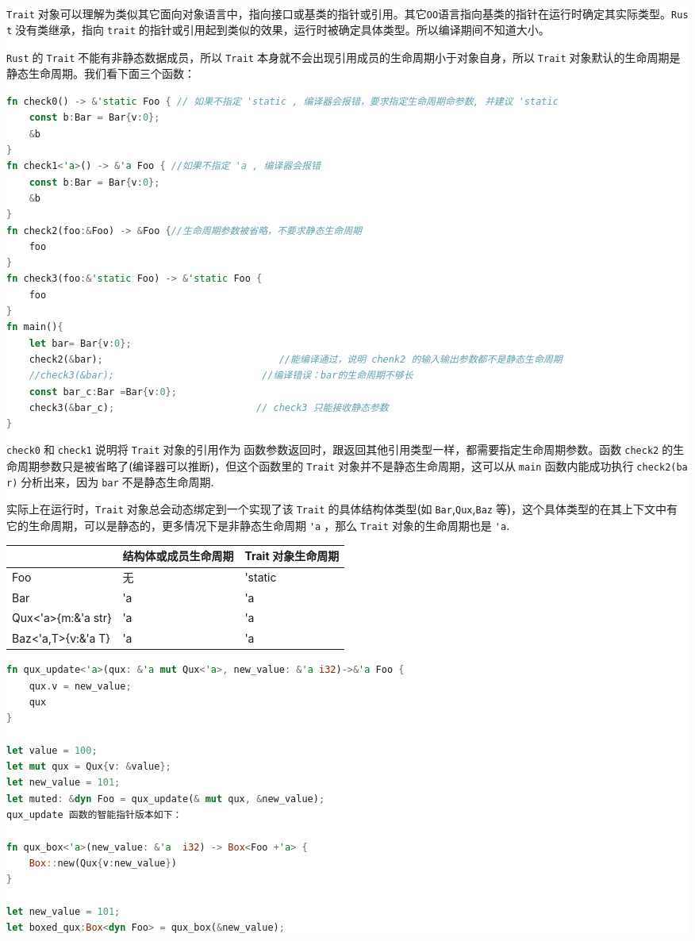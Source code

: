 `Trait` 对象可以理解为类似其它面向对象语言中，指向接口或基类的指针或引用。其它`OO`语言指向基类的指针在运行时确定其实际类型。`Rust` 没有类继承，指向 `trait` 的指针或引用起到类似的效果，运行时被确定具体类型。所以编译期间不知道大小。

`Rust` 的 `Trait` 不能有非静态数据成员，所以 `Trait` 本身就不会出现引用成员的生命周期小于对象自身，所以 `Trait` 对象默认的生命周期是静态生命周期。我们看下面三个函数：

```Rust
fn check0() -> &'static Foo { // 如果不指定 'static , 编译器会报错，要求指定生命周期命参数, 并建议 'static
    const b:Bar = Bar{v:0};
    &b
}
fn check1<'a>() -> &'a Foo { //如果不指定 'a , 编译器会报错
    const b:Bar = Bar{v:0};
    &b
}
fn check2(foo:&Foo) -> &Foo {//生命周期参数被省略，不要求静态生命周期
    foo
}
fn check3(foo:&'static Foo) -> &'static Foo {
    foo
}
fn main(){
    let bar= Bar{v:0};
    check2(&bar);                               //能编译通过，说明 chenk2 的输入输出参数都不是静态生命周期
    //check3(&bar);                          //编译错误：bar的生命周期不够长
    const bar_c:Bar =Bar{v:0};
    check3(&bar_c);                         // check3 只能接收静态参数
}
```

`check0` 和 `check1` 说明将 `Trait` 对象的引用作为 函数参数返回时，跟返回其他引用类型一样，都需要指定生命周期参数。函数 `check2` 的生命周期参数只是被省略了(编译器可以推断)，但这个函数里的 `Trait` 对象并不是静态生命周期，这可以从 `main` 函数内能成功执行 `check2(bar)` 分析出来，因为 `bar` 不是静态生命周期.

实际上在运行时，`Trait` 对象总会动态绑定到一个实现了该 `Trait` 的具体结构体类型(如 `Bar`,`Qux`,`Baz` 等)，这个具体类型的在其上下文中有它的生命周期，可以是静态的，更多情况下是非静态生命周期 `'a` ，那么 `Trait` 对象的生命周期也是 `'a`.

|                    | 结构体或成员生命周期 | Trait 对象生命周期 |
| ------------------ | -------------------- | ------------------ |
| Foo                | 无                   | 'static            |
| Bar                | 'a                   | 'a                 |
| Qux<'a>{m:&'a str} | 'a                   | 'a                 |
| Baz<'a,T>{v:&'a T} | 'a                   | 'a                 |

```Rust
fn qux_update<'a>(qux: &'a mut Qux<'a>, new_value: &'a i32)->&'a Foo {
    qux.v = new_value;
    qux
}

let value = 100;
let mut qux = Qux{v: &value};
let new_value = 101;
let muted: &dyn Foo = qux_update(& mut qux, &new_value);
qux_update 函数的智能指针版本如下：
 
fn qux_box<'a>(new_value: &'a  i32) -> Box<Foo +'a> {
    Box::new(Qux{v:new_value})
}
 
let new_value = 101;
let boxed_qux:Box<dyn Foo> = qux_box(&new_value);
```
